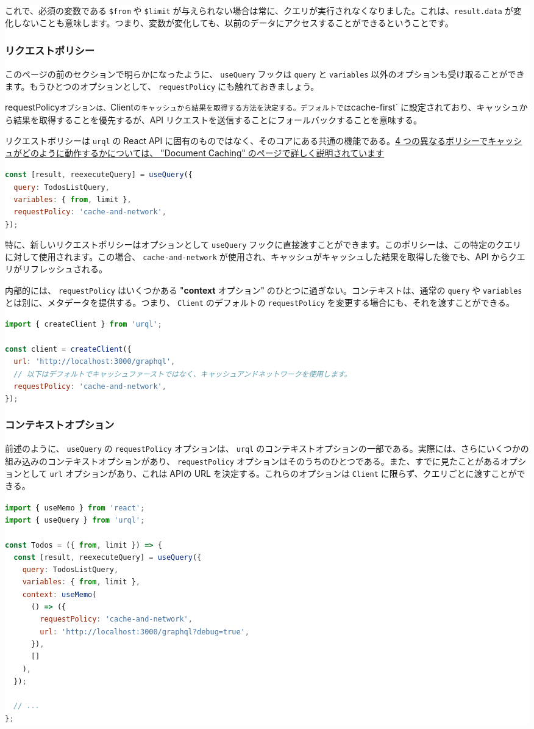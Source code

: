 これで、必須の変数である `$from` や `$limit` が与えられない場合は常に、クエリが実行されなくなりました。これは、`result.data` が変化しないことも意味します。つまり、変数が変化しても、以前のデータにアクセスすることができるということです。

### リクエストポリシー

このページの前のセクションで明らかになったように、 `useQuery` フックは `query` と `variables` 以外のオプションも受け取ることができます。もうひとつのオプションとして、 `requestPolicy` にも触れておきましょう。

requestPolicy` オプションは、 `Client` のキャッシュから結果を取得する方法を決定する。デフォルトでは `cache-first` に設定されており、キャッシュから結果を取得することを優先するが、API リクエストを送信することにフォールバックすることを意味する。

リクエストポリシーは `urql` の React API に固有のものではなく、そのコアにある共通の機能である。[4 つの異なるポリシーでキャッシュがどのように動作するかについては、 "Document Caching" のページで詳しく説明されています](https://formidable.com/open-source/urql/docs/basics/document-caching/)

```jsx
const [result, reexecuteQuery] = useQuery({
  query: TodosListQuery,
  variables: { from, limit },
  requestPolicy: 'cache-and-network',
});
```

特に、新しいリクエストポリシーはオプションとして `useQuery` フックに直接渡すことができます。このポリシーは、この特定のクエリに対して使用されます。この場合、 `cache-and-network` が使用され、キャッシュがキャッシュした結果を取得した後でも、API からクエリがリフレッシュされる。

内部的には、 `requestPolicy` はいくつかある "**context** オプション" のひとつに過ぎない。コンテキストは、通常の `query` や `variables` とは別に、メタデータを提供する。つまり、 `Client` のデフォルトの `requestPolicy` を変更する場合にも、それを渡すことができる。

```js
import { createClient } from 'urql';

const client = createClient({
  url: 'http://localhost:3000/graphql',
  // 以下はデフォルトでキャッシュファーストではなく、キャッシュアンドネットワークを使用します。
  requestPolicy: 'cache-and-network',
});
```

### コンテキストオプション

前述のように、 `useQuery` の `requestPolicy` オプションは、 `urql` のコンテキストオプションの一部である。実際には、さらにいくつかの組み込みのコンテキストオプションがあり、 `requestPolicy` オプションはそのうちのひとつである。また、すでに見たことがあるオプションとして `url` オプションがあり、これは APIの URL を決定する。これらのオプションは `Client` に限らず、クエリごとに渡すことができる。

```jsx
import { useMemo } from 'react';
import { useQuery } from 'urql';

const Todos = ({ from, limit }) => {
  const [result, reexecuteQuery] = useQuery({
    query: TodosListQuery,
    variables: { from, limit },
    context: useMemo(
      () => ({
        requestPolicy: 'cache-and-network',
        url: 'http://localhost:3000/graphql?debug=true',
      }),
      []
    ),
  });

  // ...
};
```

